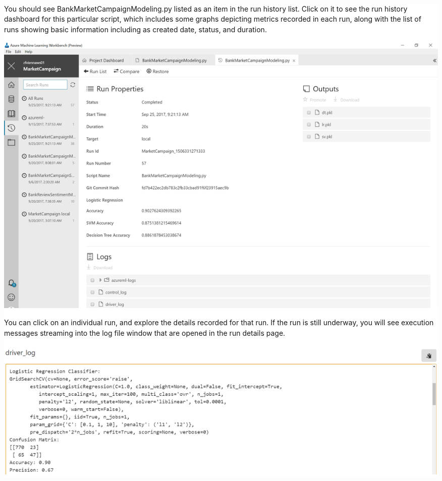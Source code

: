 You should see BankMarketCampaignModeling.py listed as an item in the run history list. Click on it to see the run history dashboard for this particular script, which includes some graphs depicting metrics recorded in each run, along with the list of runs showing basic information including as created date, status, and duration. 

![Run History](media/tutorial-market-campaign/run_history_detail.png)

You can click on an individual run, and explore the details recorded for that run. If the run is still underway, you will see execution messages streaming into the log file window that are opened in the run details page. 

![Run History](media/tutorial-market-campaign/streaming_log.png)
